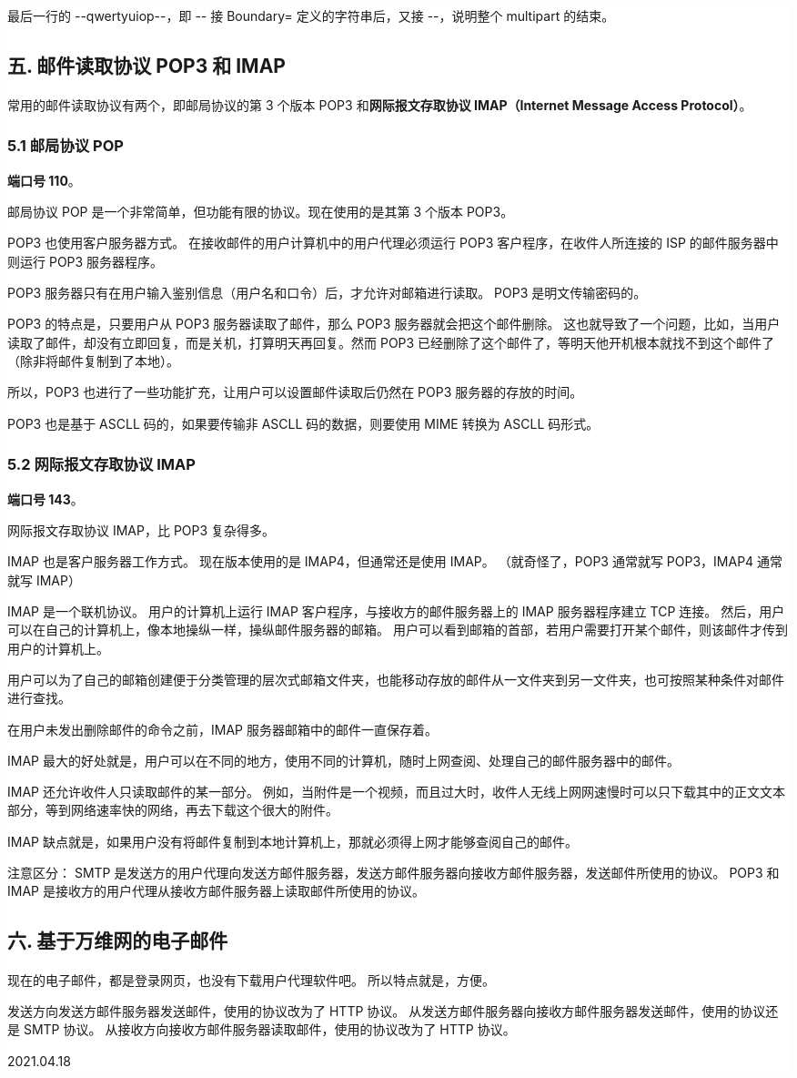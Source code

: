 最后一行的 --qwertyuiop--，即 -- 接 Boundary= 定义的字符串后，又接 --，说明整个 multipart 的结束。

## 五. 邮件读取协议 POP3 和 IMAP

常用的邮件读取协议有两个，即邮局协议的第 3 个版本 POP3 和**网际报文存取协议 IMAP（Internet Message Access Protocol）**。

### 5.1 邮局协议 POP

**端口号 110**。

邮局协议 POP 是一个非常简单，但功能有限的协议。现在使用的是其第 3 个版本 POP3。

POP3 也使用客户服务器方式。
在接收邮件的用户计算机中的用户代理必须运行 POP3 客户程序，在收件人所连接的 ISP 的邮件服务器中则运行 POP3 服务器程序。

POP3 服务器只有在用户输入鉴别信息（用户名和口令）后，才允许对邮箱进行读取。
POP3 是明文传输密码的。

POP3 的特点是，只要用户从 POP3 服务器读取了邮件，那么 POP3 服务器就会把这个邮件删除。
这也就导致了一个问题，比如，当用户读取了邮件，却没有立即回复，而是关机，打算明天再回复。然而 POP3 已经删除了这个邮件了，等明天他开机根本就找不到这个邮件了（除非将邮件复制到了本地）。

所以，POP3 也进行了一些功能扩充，让用户可以设置邮件读取后仍然在 POP3 服务器的存放的时间。

POP3 也是基于 ASCLL 码的，如果要传输非 ASCLL 码的数据，则要使用 MIME 转换为 ASCLL 码形式。

### 5.2 网际报文存取协议 IMAP

**端口号 143**。

网际报文存取协议 IMAP，比 POP3 复杂得多。

IMAP 也是客户服务器工作方式。
现在版本使用的是 IMAP4，但通常还是使用 IMAP。
（就奇怪了，POP3 通常就写 POP3，IMAP4 通常就写 IMAP）

IMAP 是一个联机协议。
用户的计算机上运行 IMAP 客户程序，与接收方的邮件服务器上的 IMAP 服务器程序建立 TCP 连接。
然后，用户可以在自己的计算机上，像本地操纵一样，操纵邮件服务器的邮箱。
用户可以看到邮箱的首部，若用户需要打开某个邮件，则该邮件才传到用户的计算机上。

用户可以为了自己的邮箱创建便于分类管理的层次式邮箱文件夹，也能移动存放的邮件从一文件夹到另一文件夹，也可按照某种条件对邮件进行查找。

在用户未发出删除邮件的命令之前，IMAP 服务器邮箱中的邮件一直保存着。

IMAP 最大的好处就是，用户可以在不同的地方，使用不同的计算机，随时上网查阅、处理自己的邮件服务器中的邮件。

IMAP 还允许收件人只读取邮件的某一部分。
例如，当附件是一个视频，而且过大时，收件人无线上网网速慢时可以只下载其中的正文文本部分，等到网络速率快的网络，再去下载这个很大的附件。

IMAP 缺点就是，如果用户没有将邮件复制到本地计算机上，那就必须得上网才能够查阅自己的邮件。

注意区分：
SMTP 是发送方的用户代理向发送方邮件服务器，发送方邮件服务器向接收方邮件服务器，发送邮件所使用的协议。
POP3 和 IMAP 是接收方的用户代理从接收方邮件服务器上读取邮件所使用的协议。

## 六. 基于万维网的电子邮件

现在的电子邮件，都是登录网页，也没有下载用户代理软件吧。
所以特点就是，方便。

发送方向发送方邮件服务器发送邮件，使用的协议改为了 HTTP 协议。
从发送方邮件服务器向接收方邮件服务器发送邮件，使用的协议还是 SMTP 协议。
从接收方向接收方邮件服务器读取邮件，使用的协议改为了 HTTP 协议。

2021.04.18

